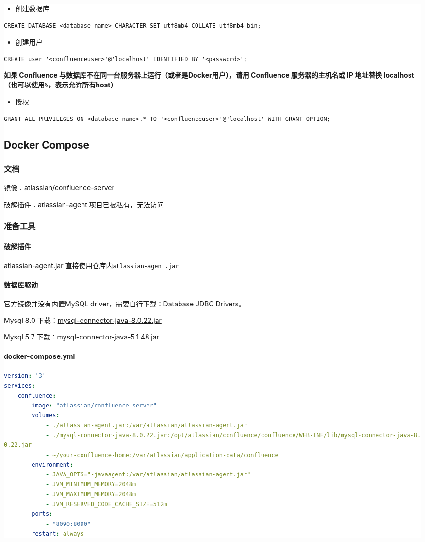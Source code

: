 - 创建数据库


```mysql
CREATE DATABASE <database-name> CHARACTER SET utf8mb4 COLLATE utf8mb4_bin;
```

- 创建用户

```mysql
CREATE user '<confluenceuser>'@'localhost' IDENTIFIED BY '<password>';
```

**如果 Confluence 与数据库不在同一台服务器上运行（或者是Docker用户），请用 Confluence 服务器的主机名或 IP 地址替换 localhost（也可以使用`%`，表示允许所有host）**

- 授权

```mysql
GRANT ALL PRIVILEGES ON <database-name>.* TO '<confluenceuser>'@'localhost' WITH GRANT OPTION;
```

## Docker Compose

### 文档

镜像：[atlassian/confluence-server](https://hub.docker.com/r/atlassian/confluence-server)

破解插件：~~[atlassian-agent](https://gitee.com/pengzhile/atlassian-agent)~~ 项目已被私有，无法访问

### 准备工具

#### 破解插件

~~[atlassian-agent.jar](https://gitee.com/pengzhile/atlassian-agent/attach_files/283102/download/atlassian-agent-v1.2.3.zip)~~ 直接使用仓库内`atlassian-agent.jar`

#### 数据库驱动

官方镜像并没有内置MySQL driver，需要自行下载：[Database JDBC Drivers](https://confluence.atlassian.com/doc/database-jdbc-drivers-171742.html)。

Mysql 8.0 下载：[mysql-connector-java-8.0.22.jar](https://downloads.mysql.com/archives/get/p/3/file/mysql-connector-java-8.0.22.zip)

Mysql 5.7 下载：[mysql-connector-java-5.1.48.jar](https://downloads.mysql.com/archives/get/p/3/file/mysql-connector-java-5.1.48.zip)

#### docker-compose.yml

```yaml
version: '3'
services:
    confluence:
        image: "atlassian/confluence-server"
        volumes: 
            - ./atlassian-agent.jar:/var/atlassian/atlassian-agent.jar
            - ./mysql-connector-java-8.0.22.jar:/opt/atlassian/confluence/confluence/WEB-INF/lib/mysql-connector-java-8.0.22.jar
            - ~/your-confluence-home:/var/atlassian/application-data/confluence
        environment:
            - JAVA_OPTS="-javaagent:/var/atlassian/atlassian-agent.jar"
            - JVM_MINIMUM_MEMORY=2048m
            - JVM_MAXIMUM_MEMORY=2048m
            - JVM_RESERVED_CODE_CACHE_SIZE=512m
        ports: 
            - "8090:8090"
        restart: always
```
